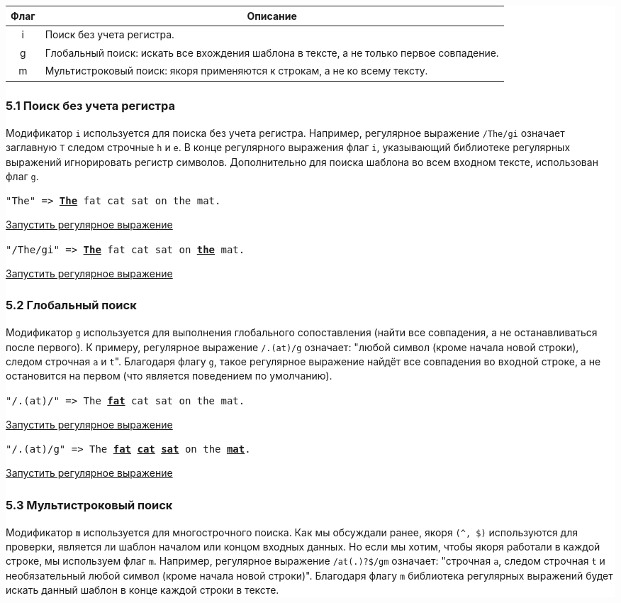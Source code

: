 |Флаг|Описание|
|:----:|----|
|i|Поиск без учета регистра.|
|g|Глобальный поиск: искать все вхождения шаблона в тексте, а не только первое совпадение.|
|m|Мультистроковый поиск: якоря применяются к строкам, а не ко всему тексту.|

### 5.1 Поиск без учета регистра

Модификатор `i` используется для поиска без учета регистра. Например, регулярное
выражение `/The/gi` означает заглавную `T` следом строчные `h` и `e`. В конце
регулярного выражения флаг `i`, указывающий библиотеке регулярных выражений
игнорировать регистр символов. Дополнительно для поиска шаблона во всем входном
тексте, использован флаг `g`.

<pre>
"The" => <a href="#learn-regex"><strong>The</strong></a> fat cat sat on the mat.
</pre>

[Запустить регулярное выражение](https://regex101.com/r/dpQyf9/1)

<pre>
"/The/gi" => <a href="#learn-regex"><strong>The</strong></a> fat cat sat on <a href="#learn-regex"><strong>the</strong></a> mat.
</pre>

[Запустить регулярное выражение](https://regex101.com/r/ahfiuh/1)

### 5.2 Глобальный поиск

Модификатор `g` используется для выполнения глобального сопоставления (найти все
совпадения, а не останавливаться после первого). К примеру, регулярное выражение
`/.(at)/g` означает: "любой символ (кроме начала новой строки), следом строчная
`a` и `t`". Благодаря флагу `g`, такое регулярное выражение найдёт все
совпадения во входной строке, а не остановится на первом (что является
поведением по умолчанию).

<pre>
"/.(at)/" => The <a href="#learn-regex"><strong>fat</strong></a> cat sat on the mat.
</pre>

[Запустить регулярное выражение](https://regex101.com/r/jnk6gM/1)

<pre>
"/.(at)/g" => The <a href="#learn-regex"><strong>fat</strong></a> <a href="#learn-regex"><strong>cat</strong></a> <a href="#learn-regex"><strong>sat</strong></a> on the <a href="#learn-regex"><strong>mat</strong></a>.
</pre>

[Запустить регулярное выражение](https://regex101.com/r/dO1nef/1)

### 5.3 Мультистроковый поиск

Модификатор `m` используется для многострочного поиска. Как мы обсуждали ранее,
якоря `(^, $)` используются для проверки, является ли шаблон началом или концом
входных данных. Но если мы хотим, чтобы якоря работали в каждой строке, мы
используем флаг `m`. Например, регулярное выражение `/at(.)?$/gm` означает:
"строчная `a`, следом строчная `t` и необязательный любой символ (кроме начала
новой строки)". Благодаря флагу `m` библиотека регулярных выражений будет искать
данный шаблон в конце каждой строки в тексте.
